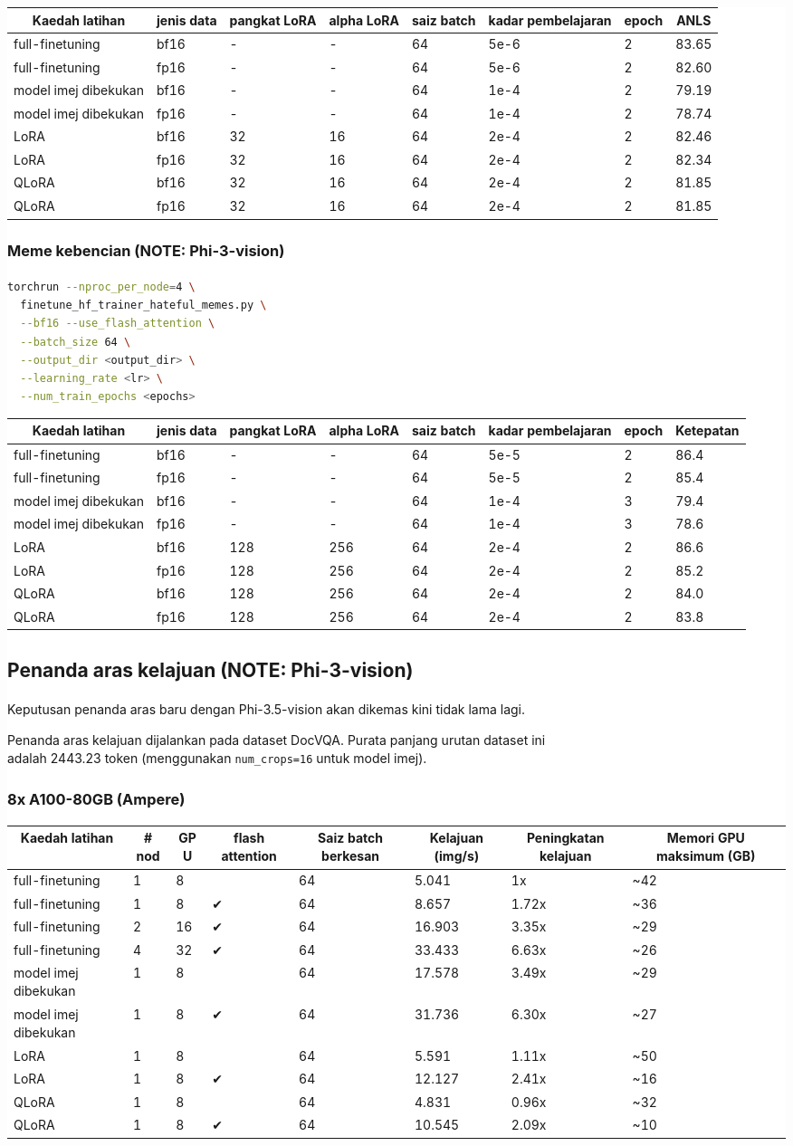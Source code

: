 Kaedah latihan | jenis data | pangkat LoRA | alpha LoRA | saiz batch | kadar pembelajaran | epoch | ANLS  
--- | --- | --- | --- | --- | --- | --- | --- |  
full-finetuning | bf16 | - | - | 64 | 5e-6 | 2 | 83.65 |  
full-finetuning | fp16 | - | - | 64 | 5e-6 | 2 | 82.60 |  
model imej dibekukan | bf16 | - | - | 64 | 1e-4 | 2 | 79.19 |  
model imej dibekukan | fp16 | - | - | 64 | 1e-4 | 2 | 78.74 |  
LoRA | bf16 | 32 | 16 | 64 | 2e-4 | 2 | 82.46 |  
LoRA | fp16 | 32 | 16 | 64 | 2e-4 | 2 | 82.34 |  
QLoRA | bf16 | 32 | 16 | 64 | 2e-4 | 2 | 81.85 |  
QLoRA | fp16 | 32 | 16 | 64 | 2e-4 | 2 | 81.85 |

### Meme kebencian (NOTE: Phi-3-vision)

```bash
torchrun --nproc_per_node=4 \
  finetune_hf_trainer_hateful_memes.py \
  --bf16 --use_flash_attention \
  --batch_size 64 \
  --output_dir <output_dir> \
  --learning_rate <lr> \
  --num_train_epochs <epochs>

```

Kaedah latihan | jenis data | pangkat LoRA | alpha LoRA | saiz batch | kadar pembelajaran | epoch | Ketepatan  
--- | --- | --- | --- | --- | --- | --- | --- |  
full-finetuning | bf16 | - | - | 64 | 5e-5 | 2 | 86.4 |  
full-finetuning | fp16 | - | - | 64 | 5e-5 | 2 | 85.4 |  
model imej dibekukan | bf16 | - | - | 64 | 1e-4 | 3 | 79.4 |  
model imej dibekukan | fp16 | - | - | 64 | 1e-4 | 3 | 78.6 |  
LoRA | bf16 | 128 | 256 | 64 | 2e-4 | 2 | 86.6 |  
LoRA | fp16 | 128 | 256 | 64 | 2e-4 | 2 | 85.2 |  
QLoRA | bf16 | 128 | 256 | 64 | 2e-4 | 2 | 84.0 |  
QLoRA | fp16 | 128 | 256 | 64 | 2e-4 | 2 | 83.8 |

## Penanda aras kelajuan (NOTE: Phi-3-vision)

Keputusan penanda aras baru dengan Phi-3.5-vision akan dikemas kini tidak lama lagi.

Penanda aras kelajuan dijalankan pada dataset DocVQA. Purata panjang urutan dataset ini  
adalah 2443.23 token (menggunakan `num_crops=16` untuk model imej).

### 8x A100-80GB (Ampere)

Kaedah latihan | \# nod | GPU | flash attention | Saiz batch berkesan | Kelajuan (img/s) | Peningkatan kelajuan | Memori GPU maksimum (GB)  
--- | --- | --- | --- | --- | --- | --- | --- |  
full-finetuning | 1 | 8 |  | 64 | 5.041 |  1x | ~42  
full-finetuning | 1 | 8 | ✔ | 64 | 8.657 | 1.72x | ~36  
full-finetuning | 2 | 16 | ✔ | 64 | 16.903 | 3.35x | ~29  
full-finetuning | 4 | 32 | ✔ | 64 | 33.433 | 6.63x | ~26  
model imej dibekukan | 1 | 8 |  | 64 | 17.578 | 3.49x | ~29  
model imej dibekukan | 1 | 8 | ✔ | 64 | 31.736 | 6.30x | ~27  
LoRA | 1 | 8 |  | 64 | 5.591 | 1.11x | ~50  
LoRA | 1 | 8 | ✔ | 64 | 12.127 | 2.41x | ~16  
QLoRA | 1 | 8 |  | 64 | 4.831 | 0.96x | ~32  
QLoRA | 1 | 8 | ✔ | 64 | 10.545 | 2.09x | ~10  
